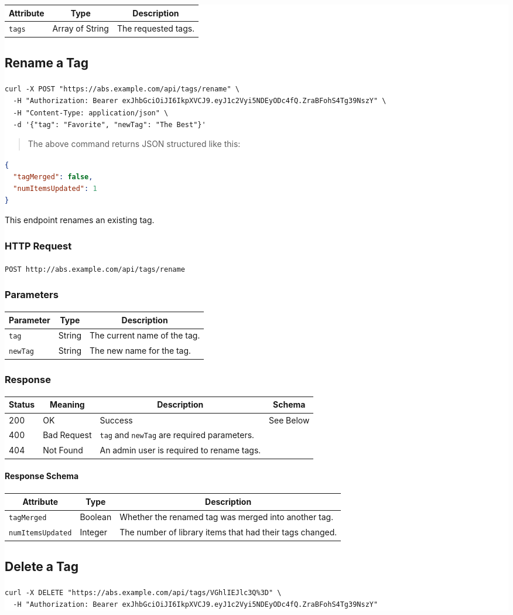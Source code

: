 Attribute | Type | Description
--------- | ---- | -----------
`tags` | Array of String | The requested tags.


## Rename a Tag

```shell
curl -X POST "https://abs.example.com/api/tags/rename" \
  -H "Authorization: Bearer exJhbGciOiJI6IkpXVCJ9.eyJ1c2Vyi5NDEyODc4fQ.ZraBFohS4Tg39NszY" \
  -H "Content-Type: application/json" \
  -d '{"tag": "Favorite", "newTag": "The Best"}'
```

> The above command returns JSON structured like this:

```json
{
  "tagMerged": false,
  "numItemsUpdated": 1
}
```

This endpoint renames an existing tag.

### HTTP Request

`POST http://abs.example.com/api/tags/rename`

### Parameters

Parameter | Type | Description
--------- | ---- | -----------
`tag` | String | The current name of the tag.
`newTag` | String | The new name for the tag.

### Response

Status | Meaning | Description | Schema
------ | ------- | ----------- | ------
200 | OK | Success | See Below
400 | Bad Request | `tag` and `newTag` are required parameters. |
404 | Not Found | An admin user is required to rename tags. |

#### Response Schema

Attribute | Type | Description
--------- | ---- | -----------
`tagMerged` | Boolean | Whether the renamed tag was merged into another tag.
`numItemsUpdated` | Integer | The number of library items that had their tags changed.


## Delete a Tag

```shell
curl -X DELETE "https://abs.example.com/api/tags/VGhlIEJlc3Q%3D" \
  -H "Authorization: Bearer exJhbGciOiJI6IkpXVCJ9.eyJ1c2Vyi5NDEyODc4fQ.ZraBFohS4Tg39NszY"
```
